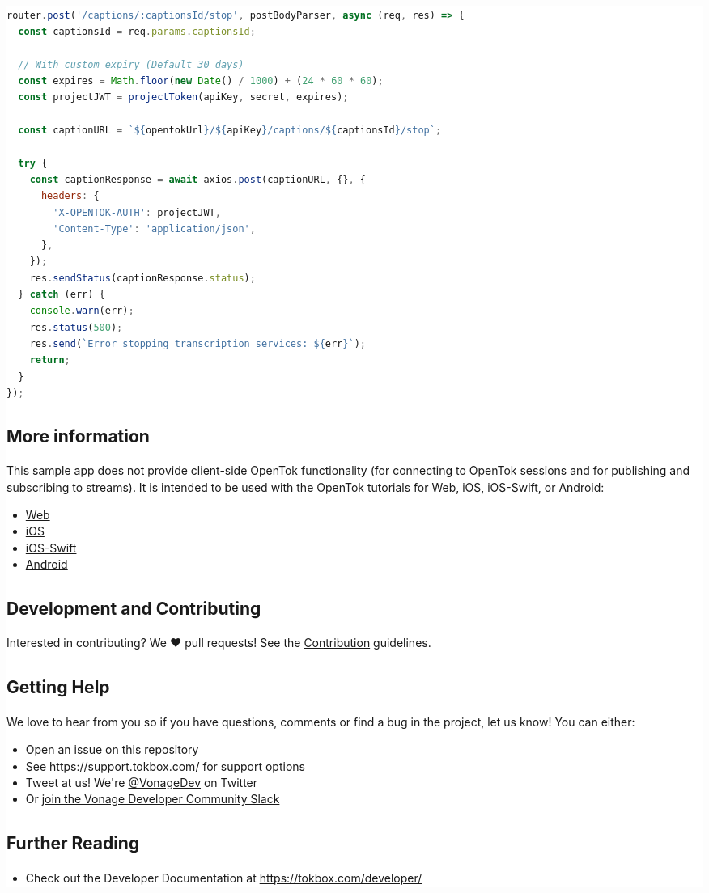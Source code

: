 ```javascript
router.post('/captions/:captionsId/stop', postBodyParser, async (req, res) => {
  const captionsId = req.params.captionsId;

  // With custom expiry (Default 30 days)
  const expires = Math.floor(new Date() / 1000) + (24 * 60 * 60);
  const projectJWT = projectToken(apiKey, secret, expires);

  const captionURL = `${opentokUrl}/${apiKey}/captions/${captionsId}/stop`;

  try {
    const captionResponse = await axios.post(captionURL, {}, {
      headers: {
        'X-OPENTOK-AUTH': projectJWT,
        'Content-Type': 'application/json',
      },
    });
    res.sendStatus(captionResponse.status);
  } catch (err) {
    console.warn(err);
    res.status(500);
    res.send(`Error stopping transcription services: ${err}`);
    return;
  }
});
```

## More information

This sample app does not provide client-side OpenTok functionality
(for connecting to OpenTok sessions and for publishing and subscribing to streams).
It is intended to be used with the OpenTok tutorials for Web, iOS, iOS-Swift, or Android:

- [Web](https://tokbox.com/developer/tutorials/web/basic-video-chat/)
- [iOS](https://tokbox.com/developer/tutorials/ios/basic-video-chat/)
- [iOS-Swift](https://tokbox.com/developer/tutorials/ios/swift/basic-video-chat/)
- [Android](https://tokbox.com/developer/tutorials/android/basic-video-chat/)

## Development and Contributing

Interested in contributing? We :heart: pull requests! See the [Contribution](CONTRIBUTING.md) guidelines.

## Getting Help

We love to hear from you so if you have questions, comments or find a bug in the project, let us know! You can either:

- Open an issue on this repository
- See <https://support.tokbox.com/> for support options
- Tweet at us! We're [@VonageDev](https://twitter.com/VonageDev) on Twitter
- Or [join the Vonage Developer Community Slack](https://developer.nexmo.com/community/slack)

## Further Reading

- Check out the Developer Documentation at <https://tokbox.com/developer/>
